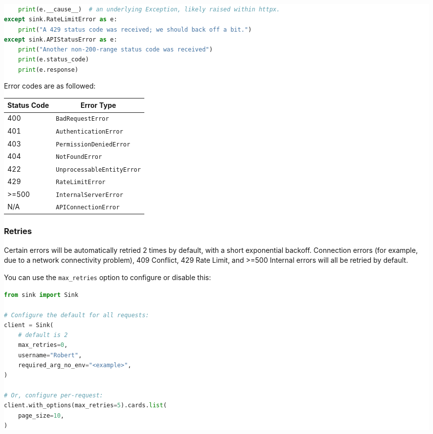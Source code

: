 ```python
    print(e.__cause__)  # an underlying Exception, likely raised within httpx.
except sink.RateLimitError as e:
    print("A 429 status code was received; we should back off a bit.")
except sink.APIStatusError as e:
    print("Another non-200-range status code was received")
    print(e.status_code)
    print(e.response)
```

Error codes are as followed:

| Status Code | Error Type                 |
| ----------- | -------------------------- |
| 400         | `BadRequestError`          |
| 401         | `AuthenticationError`      |
| 403         | `PermissionDeniedError`    |
| 404         | `NotFoundError`            |
| 422         | `UnprocessableEntityError` |
| 429         | `RateLimitError`           |
| >=500       | `InternalServerError`      |
| N/A         | `APIConnectionError`       |

### Retries

Certain errors will be automatically retried 2 times by default, with a short exponential backoff.
Connection errors (for example, due to a network connectivity problem), 409 Conflict, 429 Rate Limit,
and >=500 Internal errors will all be retried by default.

You can use the `max_retries` option to configure or disable this:

```python
from sink import Sink

# Configure the default for all requests:
client = Sink(
    # default is 2
    max_retries=0,
    username="Robert",
    required_arg_no_env="<example>",
)

# Or, configure per-request:
client.with_options(max_retries=5).cards.list(
    page_size=10,
)
```
